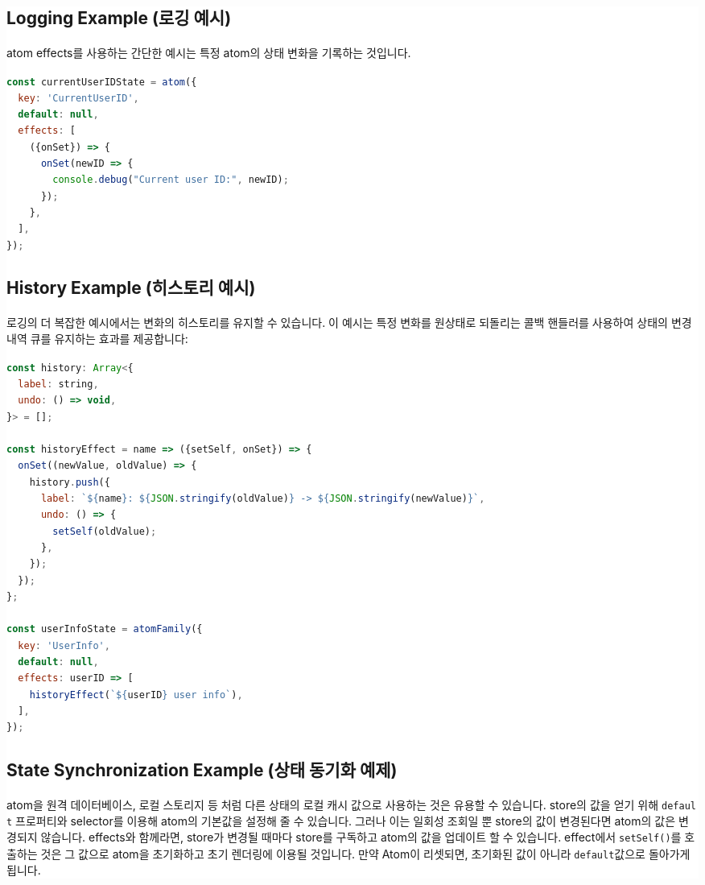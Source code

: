 ## Logging Example (로깅 예시)

atom effects를 사용하는 간단한 예시는 특정 atom의 상태 변화을 기록하는 것입니다.

```jsx
const currentUserIDState = atom({
  key: 'CurrentUserID',
  default: null,
  effects: [
    ({onSet}) => {
      onSet(newID => {
        console.debug("Current user ID:", newID);
      });
    },
  ],
});
```

## History Example (히스토리 예시)

로깅의 더 복잡한 예시에서는 변화의 히스토리를 유지할 수 있습니다. 이 예시는 특정 변화를 원상태로 되돌리는 콜백 핸들러를 사용하여 상태의 변경 내역 큐를 유지하는 효과를 제공합니다:

```jsx
const history: Array<{
  label: string,
  undo: () => void,
}> = [];

const historyEffect = name => ({setSelf, onSet}) => {
  onSet((newValue, oldValue) => {
    history.push({
      label: `${name}: ${JSON.stringify(oldValue)} -> ${JSON.stringify(newValue)}`,
      undo: () => {
        setSelf(oldValue);
      },
    });
  });
};

const userInfoState = atomFamily({
  key: 'UserInfo',
  default: null,
  effects: userID => [
    historyEffect(`${userID} user info`),
  ],
});
```

## State Synchronization Example (상태 동기화 예제)

atom을 원격 데이터베이스, 로컬 스토리지 등 처럼 다른 상태의 로컬 캐시 값으로 사용하는 것은 유용할 수 있습니다. store의 값을 얻기 위해 `default` 프로퍼티와 selector를 이용해 atom의 기본값을 설정해 줄 수 있습니다. 그러나 이는 일회성 조회일 뿐 store의 값이 변경된다면 atom의 값은 변경되지 않습니다. effects와 함께라면, store가 변경될 때마다 store를 구독하고 atom의 값을 업데이트 할 수 있습니다. effect에서 `setSelf()`를 호출하는 것은 그 값으로 atom을 초기화하고 초기 렌더링에 이용될 것입니다. 만약 Atom이 리셋되면, 초기화된 값이 아니라 `default`값으로 돌아가게 됩니다.
